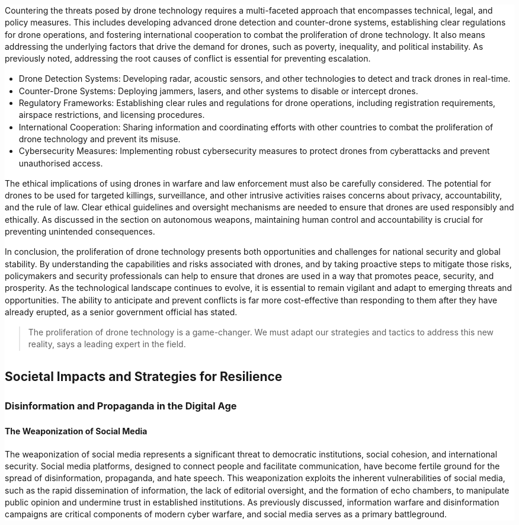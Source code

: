 Countering the threats posed by drone technology requires a multi-faceted approach that encompasses technical, legal, and policy measures. This includes developing advanced drone detection and counter-drone systems, establishing clear regulations for drone operations, and fostering international cooperation to combat the proliferation of drone technology. It also means addressing the underlying factors that drive the demand for drones, such as poverty, inequality, and political instability. As previously noted, addressing the root causes of conflict is essential for preventing escalation.

- Drone Detection Systems: Developing radar, acoustic sensors, and other technologies to detect and track drones in real-time.
- Counter-Drone Systems: Deploying jammers, lasers, and other systems to disable or intercept drones.
- Regulatory Frameworks: Establishing clear rules and regulations for drone operations, including registration requirements, airspace restrictions, and licensing procedures.
- International Cooperation: Sharing information and coordinating efforts with other countries to combat the proliferation of drone technology and prevent its misuse.
- Cybersecurity Measures: Implementing robust cybersecurity measures to protect drones from cyberattacks and prevent unauthorised access.

The ethical implications of using drones in warfare and law enforcement must also be carefully considered. The potential for drones to be used for targeted killings, surveillance, and other intrusive activities raises concerns about privacy, accountability, and the rule of law. Clear ethical guidelines and oversight mechanisms are needed to ensure that drones are used responsibly and ethically. As discussed in the section on autonomous weapons, maintaining human control and accountability is crucial for preventing unintended consequences.

In conclusion, the proliferation of drone technology presents both opportunities and challenges for national security and global stability. By understanding the capabilities and risks associated with drones, and by taking proactive steps to mitigate those risks, policymakers and security professionals can help to ensure that drones are used in a way that promotes peace, security, and prosperity. As the technological landscape continues to evolve, it is essential to remain vigilant and adapt to emerging threats and opportunities. The ability to anticipate and prevent conflicts is far more cost-effective than responding to them after they have already erupted, as a senior government official has stated.

> The proliferation of drone technology is a game-changer. We must adapt our strategies and tactics to address this new reality, says a leading expert in the field.



## <a id="societal-impacts-and-strategies-for-resilience"></a>Societal Impacts and Strategies for Resilience

### <a id="disinformation-and-propaganda-in-the-digital-age"></a>Disinformation and Propaganda in the Digital Age

#### <a id="the-weaponization-of-social-media"></a>The Weaponization of Social Media

The weaponization of social media represents a significant threat to democratic institutions, social cohesion, and international security. Social media platforms, designed to connect people and facilitate communication, have become fertile ground for the spread of disinformation, propaganda, and hate speech. This weaponization exploits the inherent vulnerabilities of social media, such as the rapid dissemination of information, the lack of editorial oversight, and the formation of echo chambers, to manipulate public opinion and undermine trust in established institutions. As previously discussed, information warfare and disinformation campaigns are critical components of modern cyber warfare, and social media serves as a primary battleground.
